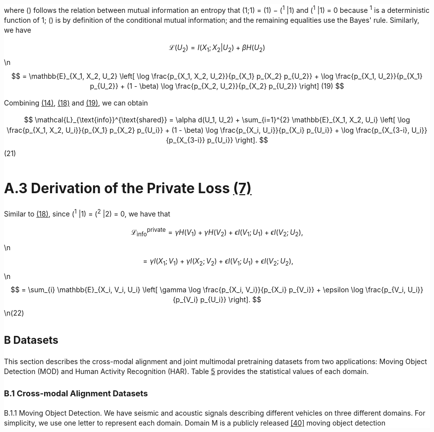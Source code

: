where () follows the relation between mutual information an entropy that (1;1) = (1) − (<sup>1</sup> |1) and (<sup>1</sup> |1) = 0 because <sup>1</sup> is a deterministic function of 1; () is by definition of the conditional mutual information; and the remaining equalities use the Bayes' rule. Similarly, we have

$$
\mathcal{L}(U_2) = I(X_1; X_2 | U_2) + \beta H(U_2)
$$
\n
$$
= \mathbb{E}_{X_1, X_2, U_2} \left[ \log \frac{p_{X_1, X_2, U_2}}{p_{X_1} p_{X_2} p_{U_2}} + \log \frac{p_{X_1, U_2}}{p_{X_1} p_{U_2}} + (1 - \beta) \log \frac{p_{X_2, U_2}}{p_{X_2} p_{U_2}} \right] (19)
$$

Combining [\(14\)](#page-9-35), [\(18\)](#page-10-1) and [\(19\)](#page-10-2), we can obtain

$$
\mathcal{L}_{\text{info}}^{\text{shared}} = \alpha d(U_1, U_2) + \sum_{i=1}^{2} \mathbb{E}_{X_1, X_2, U_i} \left[ \log \frac{p_{X_1, X_2, U_i}}{p_{X_1} p_{X_2} p_{U_i}} + (1 - \beta) \log \frac{p_{X_i, U_i}}{p_{X_i} p_{U_i}} + \log \frac{p_{X_{3-i}, U_i}}{p_{X_{3-i}} p_{U_i}} \right].
$$
 (21)

# A.3 Derivation of the Private Loss [\(7\)](#page-4-2)

Similar to [\(18\)](#page-10-1), since (<sup>1</sup> |1) = (<sup>2</sup> |2) = 0, we have that

$$
\mathcal{L}_{\text{info}}^{\text{private}} = \gamma H(V_1) + \gamma H(V_2) + \epsilon I(V_1; U_1) + \epsilon I(V_2; U_2),
$$
\n
$$
= \gamma I(X_1; V_1) + \gamma I(X_2; V_2) + \epsilon I(V_1; U_1) + \epsilon I(V_2; U_2),
$$
\n
$$
= \sum_{i} \mathbb{E}_{X_i, V_i, U_i} \left[ \gamma \log \frac{p_{X_i, V_i}}{p_{X_i} p_{V_i}} + \epsilon \log \frac{p_{V_i, U_i}}{p_{V_i} p_{U_i}} \right].
$$
\n(22)

## <span id="page-10-0"></span>B Datasets

This section describes the cross-modal alignment and joint multimodal pretraining datasets from two applications: Moving Object Detection (MOD) and Human Activity Recognition (HAR). Table [5](#page-10-3) provides the statistical values of each domain.

### B.1 Cross-modal Alignment Datasets

B.1.1 Moving Object Detection. We have seismic and acoustic signals describing different vehicles on three different domains. For simplicity, we use one letter to represent each domain. Domain M is a publicly released [\[40\]](#page-8-3) moving object detection
